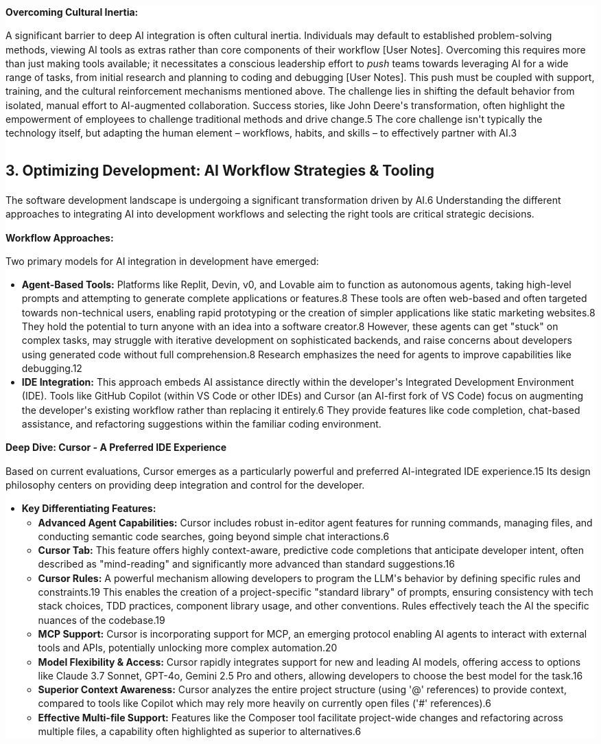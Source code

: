 **Overcoming Cultural Inertia:**

A significant barrier to deep AI integration is often cultural inertia. Individuals may default to established problem-solving methods, viewing AI tools as extras rather than core components of their workflow \[User Notes\]. Overcoming this requires more than just making tools available; it necessitates a conscious leadership effort to *push* teams towards leveraging AI for a wide range of tasks, from initial research and planning to coding and debugging \[User Notes\]. This push must be coupled with support, training, and the cultural reinforcement mechanisms mentioned above. The challenge lies in shifting the default behavior from isolated, manual effort to AI-augmented collaboration. Success stories, like John Deere's transformation, often highlight the empowerment of employees to challenge traditional methods and drive change.5 The core challenge isn't typically the technology itself, but adapting the human element – workflows, habits, and skills – to effectively partner with AI.3

## **3\. Optimizing Development: AI Workflow Strategies & Tooling**

The software development landscape is undergoing a significant transformation driven by AI.6 Understanding the different approaches to integrating AI into development workflows and selecting the right tools are critical strategic decisions.

**Workflow Approaches:**

Two primary models for AI integration in development have emerged:

* **Agent-Based Tools:** Platforms like Replit, Devin, v0, and Lovable aim to function as autonomous agents, taking high-level prompts and attempting to generate complete applications or features.8 These tools are often web-based and often targeted towards non-technical users, enabling rapid prototyping or the creation of simpler applications like static marketing websites.8 They hold the potential to turn anyone with an idea into a software creator.8 However, these agents can get "stuck" on complex tasks, may struggle with iterative development on sophisticated backends, and raise concerns about developers using generated code without full comprehension.8 Research emphasizes the need for agents to improve capabilities like debugging.12  
* **IDE Integration:** This approach embeds AI assistance directly within the developer's Integrated Development Environment (IDE). Tools like GitHub Copilot (within VS Code or other IDEs) and Cursor (an AI-first fork of VS Code) focus on augmenting the developer's existing workflow rather than replacing it entirely.6 They provide features like code completion, chat-based assistance, and refactoring suggestions within the familiar coding environment.

**Deep Dive: Cursor \- A Preferred IDE Experience**

Based on current evaluations, Cursor emerges as a particularly powerful and preferred AI-integrated IDE experience.15 Its design philosophy centers on providing deep integration and control for the developer.

* **Key Differentiating Features:**  
  * **Advanced Agent Capabilities:** Cursor includes robust in-editor agent features for running commands, managing files, and conducting semantic code searches, going beyond simple chat interactions.6  
  * **Cursor Tab:** This feature offers highly context-aware, predictive code completions that anticipate developer intent, often described as "mind-reading" and significantly more advanced than standard suggestions.16  
  * **Cursor Rules:** A powerful mechanism allowing developers to program the LLM's behavior by defining specific rules and constraints.19 This enables the creation of a project-specific "standard library" of prompts, ensuring consistency with tech stack choices, TDD practices, component library usage, and other conventions. Rules effectively teach the AI the specific nuances of the codebase.19  
  * **MCP Support:** Cursor is incorporating support for MCP, an emerging protocol enabling AI agents to interact with external tools and APIs, potentially unlocking more complex automation.20  
  * **Model Flexibility & Access:** Cursor rapidly integrates support for new and leading AI models, offering access to options like Claude 3.7 Sonnet, GPT-4o, Gemini 2.5 Pro and others, allowing developers to choose the best model for the task.16  
  * **Superior Context Awareness:** Cursor analyzes the entire project structure (using '@' references) to provide context, compared to tools like Copilot which may rely more heavily on currently open files ('\#' references).6  
  * **Effective Multi-file Support:** Features like the Composer tool facilitate project-wide changes and refactoring across multiple files, a capability often highlighted as superior to alternatives.6  